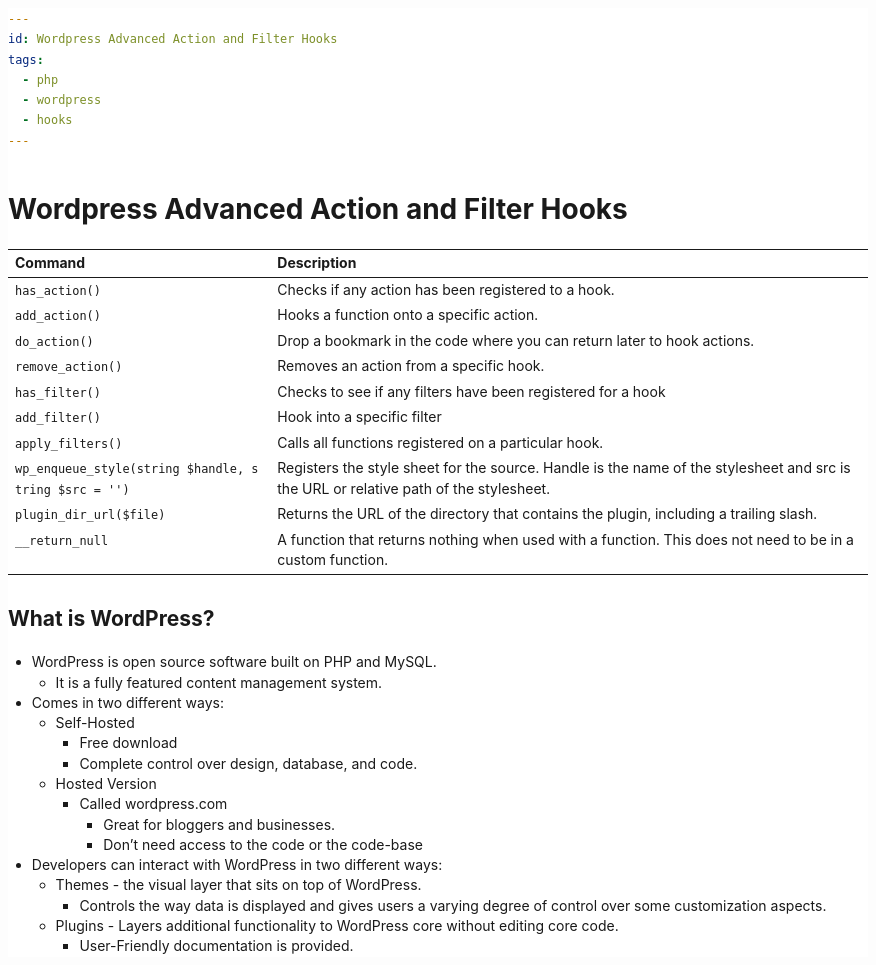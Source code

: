 ```yaml
---
id: Wordpress Advanced Action and Filter Hooks
tags:
  - php
  - wordpress
  - hooks
---
```


# Wordpress Advanced Action and Filter Hooks

| Command | Description |
| :---- | :---- |
| `has_action()` | Checks if any action has been registered to a hook. |
| `add_action()` | Hooks a function onto a specific action. |
| `do_action()` | Drop a bookmark in the code where you can return later to hook actions. |
| `remove_action()` | Removes an action from a specific hook. |
| `has_filter()` | Checks to see if any filters have been registered for a hook |
| `add_filter()` | Hook into a specific filter |
| `apply_filters()` | Calls all functions registered on a particular hook. |
| `wp_enqueue_style(string $handle, string $src = '')` | Registers the style sheet for the source. Handle is the name of the stylesheet and src is the URL or relative path of the stylesheet. |
| `plugin_dir_url($file)` | Returns the URL of the directory that contains the plugin, including a trailing slash. |
| `__return_null` | A function that returns nothing when used with a function. This does not need to be in a custom function. |

## What is WordPress?

* WordPress is open source software built on PHP and MySQL.
  * It is a fully featured content management system.
* Comes in two different ways:
  * Self-Hosted
    * Free download
    * Complete control over design, database, and code.
  * Hosted Version
    * Called wordpress.com
      * Great for bloggers and businesses.
      * Don’t need access to the code or the code-base
* Developers can interact with WordPress in two different ways:
  * Themes - the visual layer that sits on top of WordPress.
    * Controls the way data is displayed and gives users a varying degree of control over some customization aspects.
  * Plugins - Layers additional functionality to WordPress core without editing core code.
    * User-Friendly documentation is provided.
